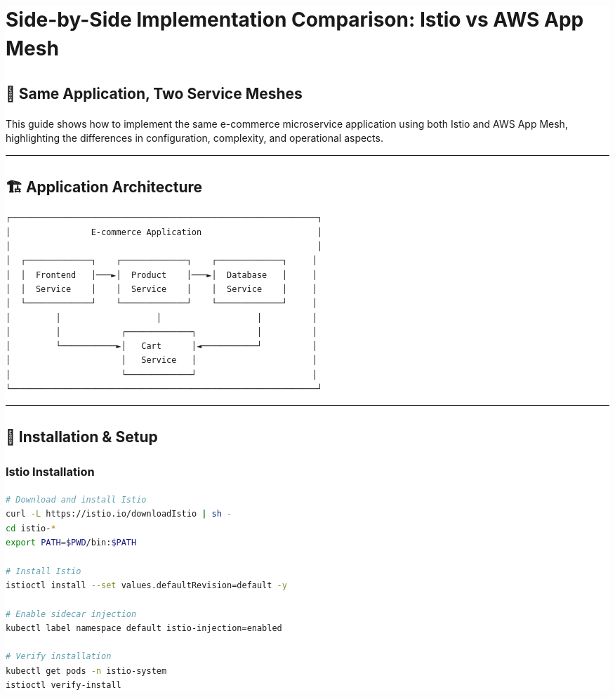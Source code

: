# Side-by-Side Implementation Comparison: Istio vs AWS App Mesh

## 🎯 **Same Application, Two Service Meshes**

This guide shows how to implement the same e-commerce microservice application using both Istio and AWS App Mesh, highlighting the differences in configuration, complexity, and operational aspects.

---

## 🏗 **Application Architecture**

```
┌─────────────────────────────────────────────────────────────┐
│                E-commerce Application                       │
│                                                             │
│  ┌─────────────┐    ┌─────────────┐    ┌─────────────┐     │
│  │  Frontend   │───►│  Product    │───►│  Database   │     │
│  │  Service    │    │  Service    │    │  Service    │     │
│  └─────────────┘    └─────────────┘    └─────────────┘     │
│         │                   │                   │          │
│         │            ┌─────────────┐            │          │
│         └───────────►│   Cart      │◄───────────┘          │
│                      │   Service   │                       │
│                      └─────────────┘                       │
└─────────────────────────────────────────────────────────────┘
```

---

## 🔧 **Installation & Setup**

### Istio Installation
```bash
# Download and install Istio
curl -L https://istio.io/downloadIstio | sh -
cd istio-*
export PATH=$PWD/bin:$PATH

# Install Istio
istioctl install --set values.defaultRevision=default -y

# Enable sidecar injection
kubectl label namespace default istio-injection=enabled

# Verify installation
kubectl get pods -n istio-system
istioctl verify-install
```
